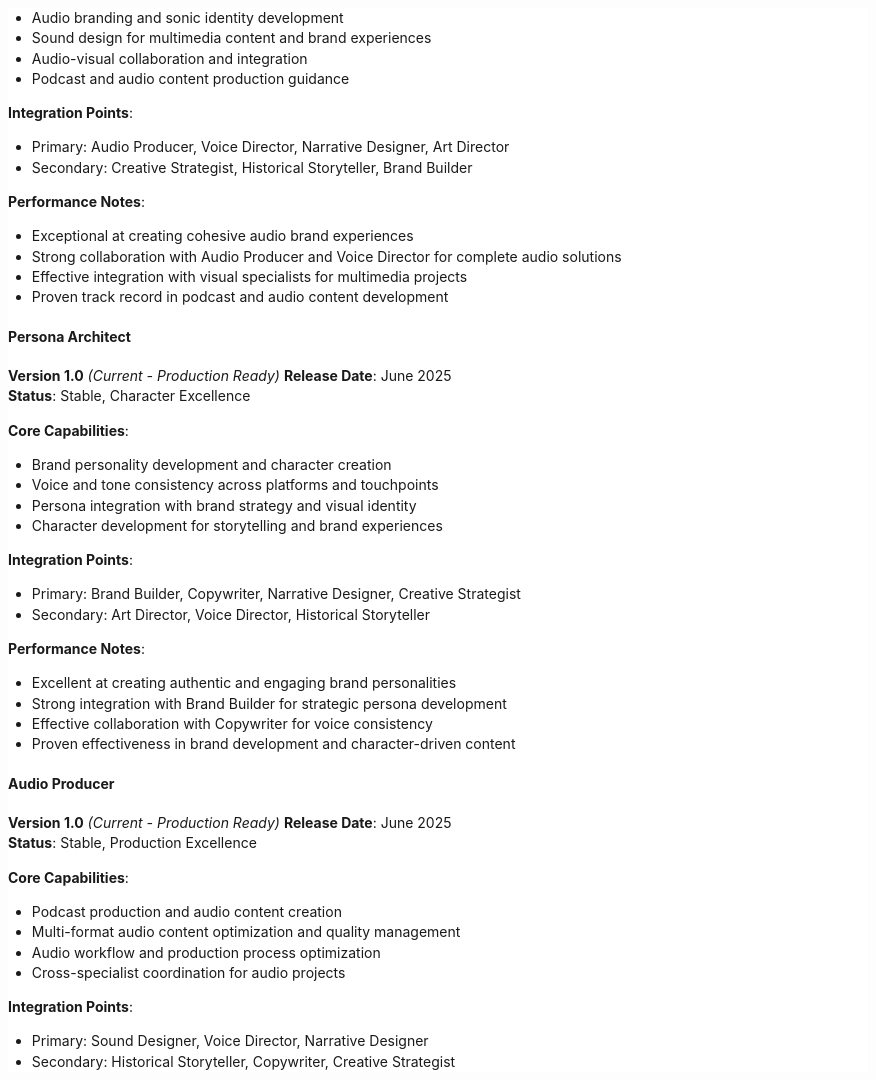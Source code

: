 - Audio branding and sonic identity development
- Sound design for multimedia content and brand experiences
- Audio-visual collaboration and integration
- Podcast and audio content production guidance

**Integration Points**:

- Primary: Audio Producer, Voice Director, Narrative Designer, Art Director
- Secondary: Creative Strategist, Historical Storyteller, Brand Builder

**Performance Notes**:

- Exceptional at creating cohesive audio brand experiences
- Strong collaboration with Audio Producer and Voice Director for complete audio solutions
- Effective integration with visual specialists for multimedia projects
- Proven track record in podcast and audio content development

#### **Persona Architect**

**Version 1.0** _(Current - Production Ready)_
**Release Date**: June 2025  
**Status**: Stable, Character Excellence

**Core Capabilities**:

- Brand personality development and character creation
- Voice and tone consistency across platforms and touchpoints
- Persona integration with brand strategy and visual identity
- Character development for storytelling and brand experiences

**Integration Points**:

- Primary: Brand Builder, Copywriter, Narrative Designer, Creative Strategist
- Secondary: Art Director, Voice Director, Historical Storyteller

**Performance Notes**:

- Excellent at creating authentic and engaging brand personalities
- Strong integration with Brand Builder for strategic persona development
- Effective collaboration with Copywriter for voice consistency
- Proven effectiveness in brand development and character-driven content

#### **Audio Producer**

**Version 1.0** _(Current - Production Ready)_
**Release Date**: June 2025  
**Status**: Stable, Production Excellence

**Core Capabilities**:

- Podcast production and audio content creation
- Multi-format audio content optimization and quality management
- Audio workflow and production process optimization
- Cross-specialist coordination for audio projects

**Integration Points**:

- Primary: Sound Designer, Voice Director, Narrative Designer
- Secondary: Historical Storyteller, Copywriter, Creative Strategist

